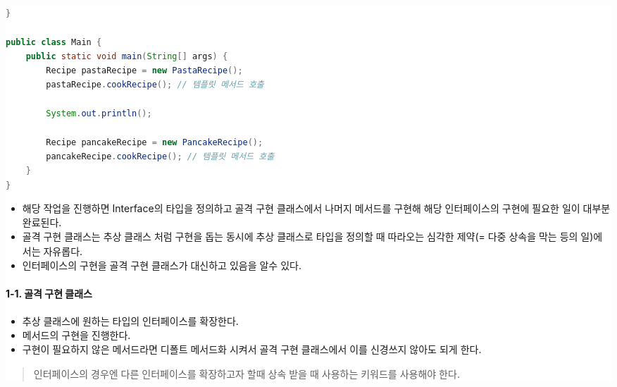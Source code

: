 ~~~java
}

public class Main {
    public static void main(String[] args) {
        Recipe pastaRecipe = new PastaRecipe();
        pastaRecipe.cookRecipe(); // 템플릿 메서드 호출

        System.out.println();

        Recipe pancakeRecipe = new PancakeRecipe();
        pancakeRecipe.cookRecipe(); // 템플릿 메서드 호출
    }
}
~~~
- 해당 작업을 진행하면 Interface의 타입을 정의하고 골격 구현 클래스에서 나머지 메서드를 구현해 해당 인터페이스의 구현에 필요한 일이 대부분 완료된다.
- 골격 구현 클래스는 추상 클래스 처럼 구현을 돕는 동시에 추상 클래스로 타입을 정의할 때 따라오는 심각한 제약(= 다중 상속을 막는 등의 일)에서는 자유롭다.
- 인터페이스의 구현을 골격 구현 클래스가 대신하고 있음을 알수 있다.

#### 1-1. 골격 구현 클래스
- 추상 클래스에 원하는 타입의 인터페이스를 확장한다. 
- 메서드의 구현을 진행한다.
- 구현이 필요하지 않은 메서드라면 디폴트 메서드화 시켜서 골격 구현 클래스에서 이를 신경쓰지 않아도 되게 한다.


> 인터페이스의 경우엔 다른 인터페이스를 확장하고자 할때 상속 받을 때 사용하는 키워드를 사용해야 한다. 